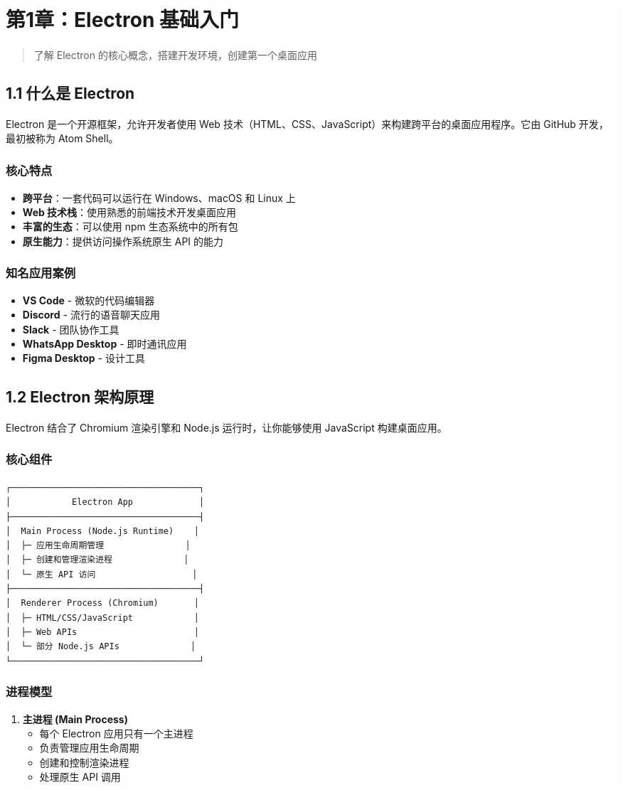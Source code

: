 # 第1章：Electron 基础入门

> 了解 Electron 的核心概念，搭建开发环境，创建第一个桌面应用

## 1.1 什么是 Electron

Electron 是一个开源框架，允许开发者使用 Web 技术（HTML、CSS、JavaScript）来构建跨平台的桌面应用程序。它由 GitHub 开发，最初被称为 Atom Shell。

### 核心特点

- **跨平台**：一套代码可以运行在 Windows、macOS 和 Linux 上
- **Web 技术栈**：使用熟悉的前端技术开发桌面应用
- **丰富的生态**：可以使用 npm 生态系统中的所有包
- **原生能力**：提供访问操作系统原生 API 的能力

### 知名应用案例

- **VS Code** - 微软的代码编辑器
- **Discord** - 流行的语音聊天应用
- **Slack** - 团队协作工具
- **WhatsApp Desktop** - 即时通讯应用
- **Figma Desktop** - 设计工具

## 1.2 Electron 架构原理

Electron 结合了 Chromium 渲染引擎和 Node.js 运行时，让你能够使用 JavaScript 构建桌面应用。

### 核心组件

```
┌─────────────────────────────────────┐
│            Electron App             │
├─────────────────────────────────────┤
│  Main Process (Node.js Runtime)    │
│  ├─ 应用生命周期管理                │
│  ├─ 创建和管理渲染进程              │
│  └─ 原生 API 访问                   │
├─────────────────────────────────────┤
│  Renderer Process (Chromium)       │
│  ├─ HTML/CSS/JavaScript            │
│  ├─ Web APIs                       │
│  └─ 部分 Node.js APIs              │
└─────────────────────────────────────┘
```

### 进程模型

1. **主进程 (Main Process)**
   - 每个 Electron 应用只有一个主进程
   - 负责管理应用生命周期
   - 创建和控制渲染进程
   - 处理原生 API 调用
